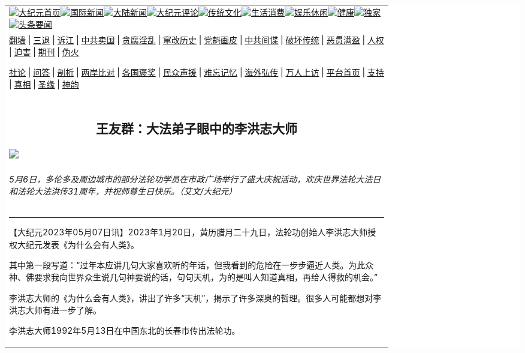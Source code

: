 <a name="1" id="1" target="_blank"></a><span id="1"></span>
<table align=center border="0"><tr><td colspan="2" VALIGN=TOP><a href="https://github.com/19920513/djy/blob/master/gb/nf1351518.md#1"><img src="https://raw.githubusercontent.com/19920513/www/master/t/djy/1.jpg" title="大纪元首页" alt="大纪元首页"></a><a href="https://github.com/19920513/djy/blob/master/gb/n24hr.md#1"><img src="https://raw.githubusercontent.com/19920513/www/master/t/djy/3.jpg" title="国际新闻" alt="国际新闻"></a><a href="https://github.com/19920513/djy/blob/master/gb/nsc413.md#1"><img src="https://raw.githubusercontent.com/19920513/www/master/t/djy/4.jpg" title="大陆新闻" alt="大陆新闻"></a><a href="https://github.com/19920513/djy/blob/master/gb/news392.md#1"><img src="https://raw.githubusercontent.com/19920513/www/master/t/djy/5.jpg" title="大纪元评论" alt="大纪元评论"></a><a href="https://github.com/19920513/djy/blob/master/gb/news2007.md#1"><img src="https://raw.githubusercontent.com/19920513/www/master/t/djy/6.jpg" title="传统文化" alt="传统文化"></a><a href="https://github.com/19920513/djy/blob/master/gb/news2008.md#1"><img src="https://raw.githubusercontent.com/19920513/www/master/t/djy/7.jpg" title="生活消费" alt="生活消费"></a><a href="https://github.com/19920513/djy/blob/master/gb/ncyule.md#1"><img src="https://raw.githubusercontent.com/19920513/www/master/t/djy/8.jpg" title="娱乐休闲" alt="娱乐休闲"></a><a href="https://github.com/19920513/djy/blob/master/gb/nsc1002.md#1"><img src="https://raw.githubusercontent.com/19920513/www/master/t/djy/9.jpg" title="健康" alt="健康"></a><a href="https://github.com/19920513/djy/blob/master/gb/nf6092.md#1"><img src="https://raw.githubusercontent.com/19920513/www/master/t/djy/10a.jpg" title="独家" alt="独家"></a><a href="https://github.com/19920513/djy/blob/master/gb/nf4514.md#1"><img src="https://raw.githubusercontent.com/19920513/www/master/t/djy/12a.jpg" title="头条要闻" alt="头条要闻"></a></td></tr>
<tr><td colspan="2" VALIGN=TOP><a target="_blank" href="https://github.com/19920513/www/blob/master/README.md?zsrh#1">翻墙</a> | <a target="_blank" href="https://github.com/19920513/djy/blob/master/gb/nf5657.md#1">三退</a> | <a target="_blank" href="https://github.com/19920513/djy/blob/master/gb/nf6124.md#1">诉江</a> | <a target="_blank" href="https://github.com/19920513/djy/blob/master/gb/nf1176117.md#1">中共卖国</a> | <a target="_blank" href="https://github.com/19920513/djy/blob/master/gb/nf5773.md#1">贪腐淫乱</a> | <a target="_blank" href="https://github.com/19920513/djy/blob/master/gb/nf1176115.md#1">窜改历史</a> | <a target="_blank" href="https://github.com/19920513/djy/blob/master/gb/nf1176107.md#1">党魁画皮</a> | <a target="_blank" href="https://github.com/19920513/djy/blob/master/gb/nf1320400.md#1">中共间谍</a> | <a target="_blank" href="https://github.com/19920513/djy/blob/master/gb/nf1176114.md#1">破坏传统</a> | <a target="_blank" href="https://github.com/19920513/ntdtv/blob/master/gb/prog447_1.md#1">恶贯满盈</a> | <a target="_blank" href="https://github.com/19920513/djy/blob/master/gb/ncid278.md#1">人权</a> | <a target="_blank" href="https://github.com/19920513/djy/blob/master/gb/nf1176111.md#1">迫害</a> | <a target="_blank" href="https://gitlab.com/szzdlab/mh-qikan/blob/master/README.md#1">期刊</a> | <a target="_blank" href="https://github.com/19920513/djy/blob/master/gb/nf5562.md#1">伪火</a></p><p><a target="_blank" href="https://github.com/19920513/djy/blob/master/gb/9p.md#1">社论</a> | <a target="_blank" href="https://github.com/19920513/djy/blob/master/gb/nf4378.md#1">问答</a> | <a target="_blank" href="https://github.com/19920513/djy/blob/master/gb/nf5792.md#1">剖析</a> | <a target="_blank" href="https://github.com/19920513/djy/blob/master/gb/nf5735.md#1">两岸比对</a> | <a target="_blank" href="https://github.com/19920513/djy/blob/master/gb/nf6119.md#1">各国褒奖</a> | <a target="_blank" href="https://github.com/19920513/djy/blob/master/gb/nf6120.md#1">民众声援</a> | <a target="_blank" href="https://github.com/19920513/djy/blob/master/gb/nf1188594.md#1">难忘记忆</a> | <a target="_blank" href="https://github.com/19920513/djy/blob/master/gb/nf3180.md#1">海外弘传</a> | <a target="_blank" href="https://github.com/19920513/djy/blob/master/gb/nf5410.md#1">万人上访</a> | <a target="_blank" href="https://github.com/19920513/www/blob/master/README.md?zsrh#1">平台首页</a> | <a target="_blank" href="https://github.com/19920513/djy/blob/master/gb/nf4386.md#1">支持</a> | <a target="_blank" href="https://github.com/19920513/djy/blob/master/gb/nf4389.md#1">真相</a> | <a target="_blank" href="https://github.com/19920513/djy/blob/master/gb/nf5790.md#1">圣缘</a> | <a target="_blank" href="https://github.com/19920513/djy/blob/master/gb/nf4786.md#1">神韵</a></td></tr>
<tr><td VALIGN=TOP width="626"><h2 align=center>王友群：大法弟子眼中的李洪志大师</h2>
<img width="600" src="https://i.epochtimes.com/assets/uploads/2023/05/id13991294-DSC07679-copyV2-600x400-1.jpg" />
<h6>5月6日，多伦多及周边城市的部分法轮功学员在市政广场举行了盛大庆祝活动，欢庆世界法轮大法日和法轮大法洪传31周年，并祝师尊生日快乐。（艾文/大纪元）
</h6>
<hr>
	<p>【大纪元2023年05月07日讯】2023年1月20日，黄历腊月二十九日，法轮功创始人<ahref="https://github.com/19920513/djy/blob/master/gb/tag/%E6%9D%8E%E6%B4%AA%E5%BF%97%E5%A4%A7%E5%B8%88.md#1">李洪志大师</a>授权大纪元发表《为什么会有人类》。</p>
<p style="font-weight: 400;">其中第一段写道：“过年本应讲几句大家喜欢听的年话，但我看到的危险在一步步逼近人类。为此众神、佛要求我向世界众生说几句神要说的话，句句<ahref="https://github.com/19920513/djy/blob/master/gb/tag/%E5%A4%A9%E6%9C%BA.md#1">天机</a>，为的是叫人知道真相，再给人得救的机会。”</p>
<p style="font-weight: 400;"></p>
<p><center><a title="王友群：大法弟子眼中的李洪志大师【 #听纪元 】| #大纪元新闻" src="https://www.ganjing.com/zh-TW/embed/1frb7q874am3Tr4Qew2w94ifL1he1c" width="640" b="360" frameborder="0" allowfullscreen="allowfullscreen" data-mce-fragment="1"></a></center></p>
<p style="font-weight: 400;"></p>
<p style="font-weight: 400;"><ahref="https://github.com/19920513/djy/blob/master/gb/tag/%E6%9D%8E%E6%B4%AA%E5%BF%97%E5%A4%A7%E5%B8%88.md#1">李洪志大师</a>的《为什么会有人类》，讲出了许多“<ahref="https://github.com/19920513/djy/blob/master/gb/tag/%E5%A4%A9%E6%9C%BA.md#1">天机</a>”，揭示了许多深奥的哲理。很多人可能都想对李洪志大师有进一步了解。</p>
<p style="font-weight: 400;">李洪志大师1992年5月13日在中国东北的长春市传出法轮功。</p>